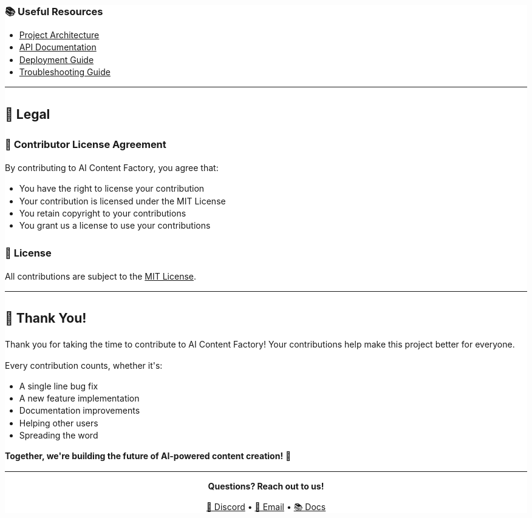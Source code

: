### 📚 **Useful Resources**

- [Project Architecture](docs/architecture.md)
- [API Documentation](docs/api/)
- [Deployment Guide](docs/deployment/)
- [Troubleshooting Guide](docs/guides/troubleshooting.md)

---

## 📜 Legal

### 📄 **Contributor License Agreement**

By contributing to AI Content Factory, you agree that:

- You have the right to license your contribution
- Your contribution is licensed under the MIT License
- You retain copyright to your contributions
- You grant us a license to use your contributions

### 🔗 **License**

All contributions are subject to the [MIT License](LICENSE).

---

## 🙏 Thank You!

Thank you for taking the time to contribute to AI Content Factory! Your contributions help make this project better for everyone.

Every contribution counts, whether it's:
- A single line bug fix
- A new feature implementation
- Documentation improvements
- Helping other users
- Spreading the word

**Together, we're building the future of AI-powered content creation!** 🚀

---

<div align="center">

**Questions? Reach out to us!**

[💬 Discord](https://discord.gg/aicontentfactory) • 
[📧 Email](mailto:support@aicontentfactory.com) • 
[📚 Docs](https://docs.aicontentfactory.com)

</div>